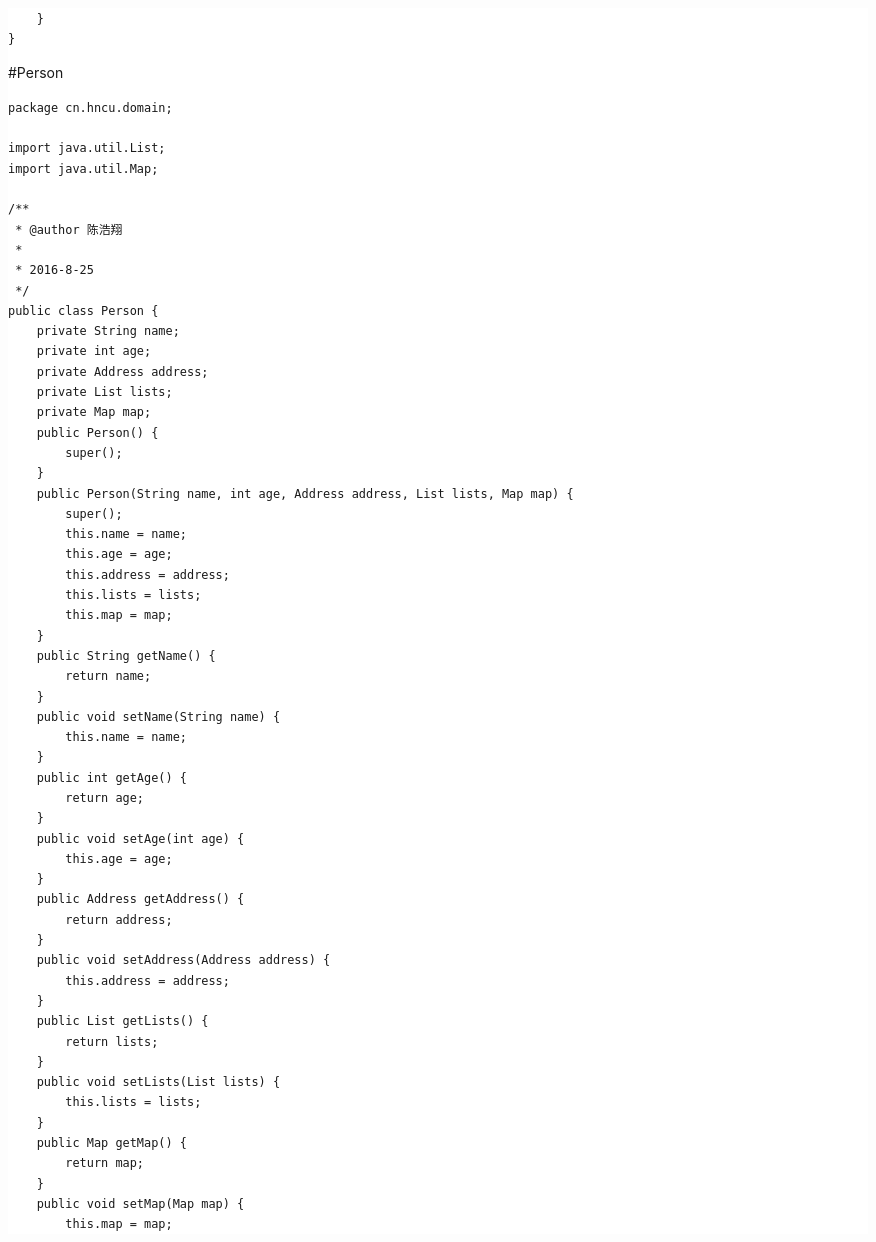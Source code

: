 ```
	}
}

```

#Person

```
package cn.hncu.domain;

import java.util.List;
import java.util.Map;

/**
 * @author 陈浩翔
 *
 * 2016-8-25
 */
public class Person {
	private String name;
	private int age;
	private Address address;
	private List lists;
	private Map map;
	public Person() {
		super();
	}
	public Person(String name, int age, Address address, List lists, Map map) {
		super();
		this.name = name;
		this.age = age;
		this.address = address;
		this.lists = lists;
		this.map = map;
	}
	public String getName() {
		return name;
	}
	public void setName(String name) {
		this.name = name;
	}
	public int getAge() {
		return age;
	}
	public void setAge(int age) {
		this.age = age;
	}
	public Address getAddress() {
		return address;
	}
	public void setAddress(Address address) {
		this.address = address;
	}
	public List getLists() {
		return lists;
	}
	public void setLists(List lists) {
		this.lists = lists;
	}
	public Map getMap() {
		return map;
	}
	public void setMap(Map map) {
		this.map = map;
```